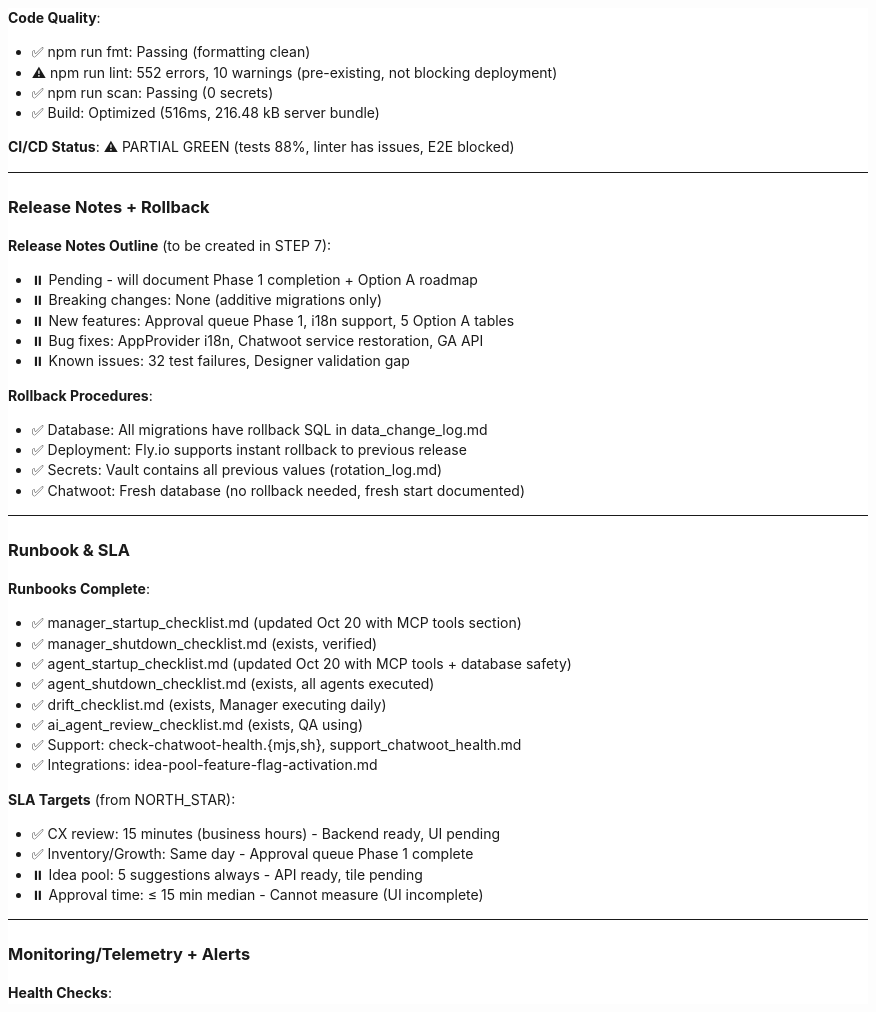 **Code Quality**:

- ✅ npm run fmt: Passing (formatting clean)
- ⚠️ npm run lint: 552 errors, 10 warnings (pre-existing, not blocking deployment)
- ✅ npm run scan: Passing (0 secrets)
- ✅ Build: Optimized (516ms, 216.48 kB server bundle)

**CI/CD Status**: ⚠️ PARTIAL GREEN (tests 88%, linter has issues, E2E blocked)

---

### Release Notes + Rollback

**Release Notes Outline** (to be created in STEP 7):

- ⏸️ Pending - will document Phase 1 completion + Option A roadmap
- ⏸️ Breaking changes: None (additive migrations only)
- ⏸️ New features: Approval queue Phase 1, i18n support, 5 Option A tables
- ⏸️ Bug fixes: AppProvider i18n, Chatwoot service restoration, GA API
- ⏸️ Known issues: 32 test failures, Designer validation gap

**Rollback Procedures**:

- ✅ Database: All migrations have rollback SQL in data_change_log.md
- ✅ Deployment: Fly.io supports instant rollback to previous release
- ✅ Secrets: Vault contains all previous values (rotation_log.md)
- ✅ Chatwoot: Fresh database (no rollback needed, fresh start documented)

---

### Runbook & SLA

**Runbooks Complete**:

- ✅ manager_startup_checklist.md (updated Oct 20 with MCP tools section)
- ✅ manager_shutdown_checklist.md (exists, verified)
- ✅ agent_startup_checklist.md (updated Oct 20 with MCP tools + database safety)
- ✅ agent_shutdown_checklist.md (exists, all agents executed)
- ✅ drift_checklist.md (exists, Manager executing daily)
- ✅ ai_agent_review_checklist.md (exists, QA using)
- ✅ Support: check-chatwoot-health.{mjs,sh}, support_chatwoot_health.md
- ✅ Integrations: idea-pool-feature-flag-activation.md

**SLA Targets** (from NORTH_STAR):

- ✅ CX review: 15 minutes (business hours) - Backend ready, UI pending
- ✅ Inventory/Growth: Same day - Approval queue Phase 1 complete
- ⏸️ Idea pool: 5 suggestions always - API ready, tile pending
- ⏸️ Approval time: ≤ 15 min median - Cannot measure (UI incomplete)

---

### Monitoring/Telemetry + Alerts

**Health Checks**:
